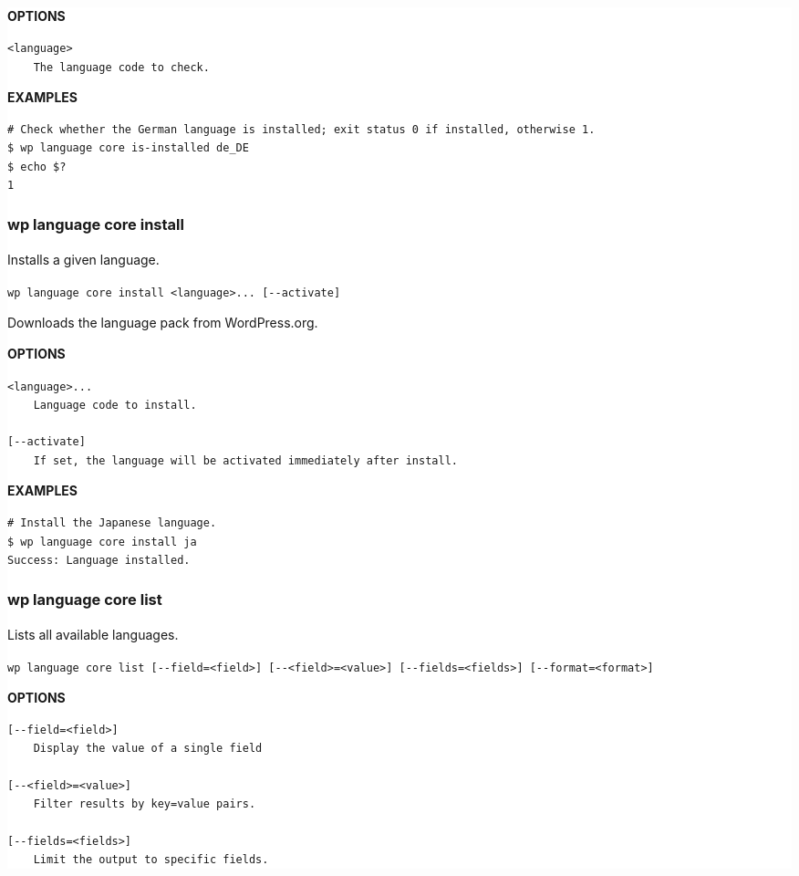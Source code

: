 **OPTIONS**

	<language>
		The language code to check.

**EXAMPLES**

    # Check whether the German language is installed; exit status 0 if installed, otherwise 1.
    $ wp language core is-installed de_DE
    $ echo $?
    1



### wp language core install

Installs a given language.

~~~
wp language core install <language>... [--activate]
~~~

Downloads the language pack from WordPress.org.

**OPTIONS**

	<language>...
		Language code to install.

	[--activate]
		If set, the language will be activated immediately after install.

**EXAMPLES**

    # Install the Japanese language.
    $ wp language core install ja
    Success: Language installed.



### wp language core list

Lists all available languages.

~~~
wp language core list [--field=<field>] [--<field>=<value>] [--fields=<fields>] [--format=<format>]
~~~

**OPTIONS**

	[--field=<field>]
		Display the value of a single field

	[--<field>=<value>]
		Filter results by key=value pairs.

	[--fields=<fields>]
		Limit the output to specific fields.
